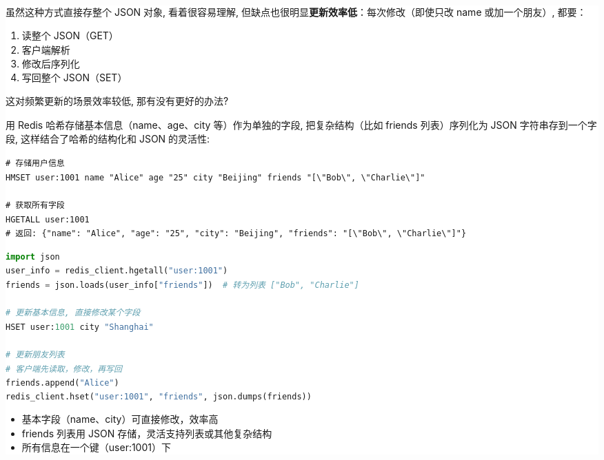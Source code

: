 
虽然这种方式直接存整个 JSON 对象, 看着很容易理解, 但缺点也很明显**更新效率低**：每次修改（即使只改 name 或加一个朋友）, 都要：

1. 读整个 JSON（GET）
2. 客户端解析
3. 修改后序列化
4. 写回整个 JSON（SET）

这对频繁更新的场景效率较低, 那有没有更好的办法?

用 Redis 哈希存储基本信息（name、age、city 等）作为单独的字段, 把复杂结构（比如 friends 列表）序列化为 JSON 字符串存到一个字段, 这样结合了哈希的结构化和 JSON 的灵活性:

```
# 存储用户信息
HMSET user:1001 name "Alice" age "25" city "Beijing" friends "[\"Bob\", \"Charlie\"]"

# 获取所有字段
HGETALL user:1001
# 返回: {"name": "Alice", "age": "25", "city": "Beijing", "friends": "[\"Bob\", \"Charlie\"]"}
```

```python
import json
user_info = redis_client.hgetall("user:1001")
friends = json.loads(user_info["friends"])  # 转为列表 ["Bob", "Charlie"]

# 更新基本信息, 直接修改某个字段
HSET user:1001 city "Shanghai"

# 更新朋友列表
# 客户端先读取，修改，再写回
friends.append("Alice")
redis_client.hset("user:1001", "friends", json.dumps(friends))
```

- 基本字段（name、city）可直接修改，效率高
- friends 列表用 JSON 存储，灵活支持列表或其他复杂结构
- 所有信息在一个键（user:1001）下
